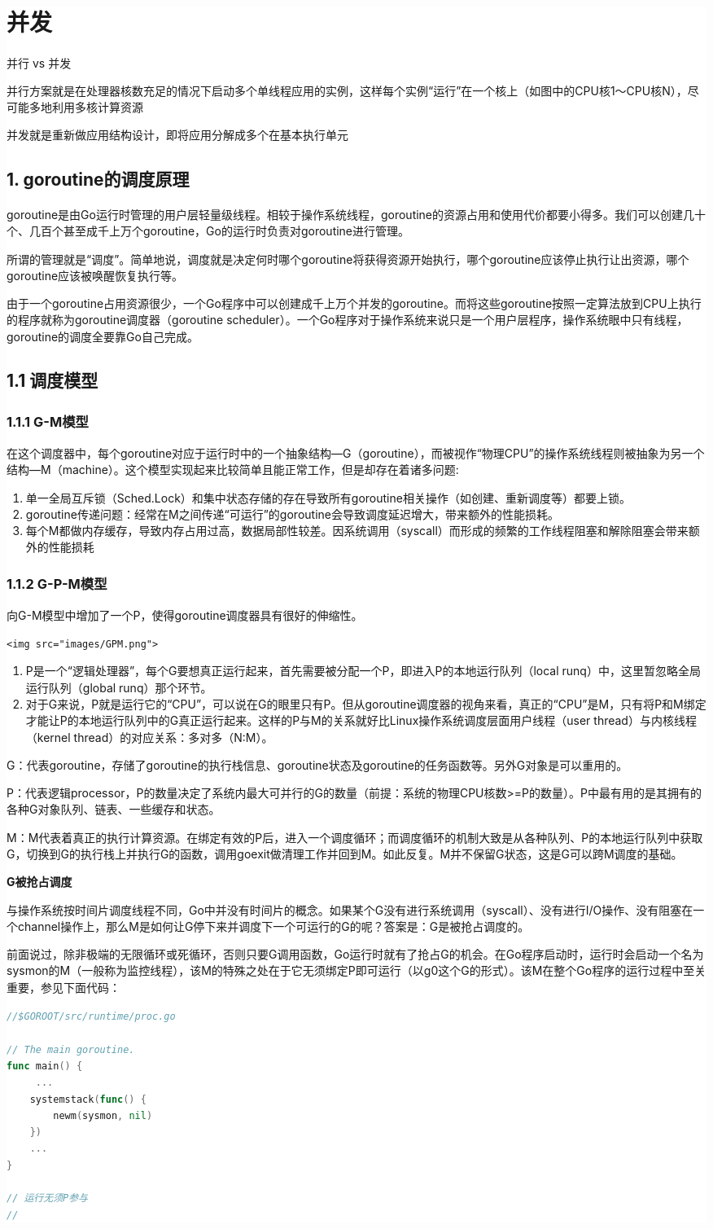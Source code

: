 # 并发

并行 vs 并发 

并行方案就是在处理器核数充足的情况下启动多个单线程应用的实例，这样每个实例“运行”在一个核上（如图中的CPU核1～CPU核N），尽可能多地利用多核计算资源

并发就是重新做应用结构设计，即将应用分解成多个在基本执行单元

## 1. goroutine的调度原理

goroutine是由Go运行时管理的用户层轻量级线程。相较于操作系统线程，goroutine的资源占用和使用代价都要小得多。我们可以创建几十个、几百个甚至成千上万个goroutine，Go的运行时负责对goroutine进行管理。

所谓的管理就是“调度”。简单地说，调度就是决定何时哪个goroutine将获得资源开始执行，哪个goroutine应该停止执行让出资源，哪个goroutine应该被唤醒恢复执行等。

由于一个goroutine占用资源很少，一个Go程序中可以创建成千上万个并发的goroutine。而将这些goroutine按照一定算法放到CPU上执行的程序就称为goroutine调度器（goroutine scheduler）。一个Go程序对于操作系统来说只是一个用户层程序，操作系统眼中只有线程，goroutine的调度全要靠Go自己完成。

## 1.1 调度模型

### 1.1.1 G-M模型

在这个调度器中，每个goroutine对应于运行时中的一个抽象结构—G（goroutine），而被视作“物理CPU”的操作系统线程则被抽象为另一个结构—M（machine）。这个模型实现起来比较简单且能正常工作，但是却存在着诸多问题:

1. 单一全局互斥锁（Sched.Lock）和集中状态存储的存在导致所有goroutine相关操作（如创建、重新调度等）都要上锁。
2. goroutine传递问题：经常在M之间传递“可运行”的goroutine会导致调度延迟增大，带来额外的性能损耗。
3. 每个M都做内存缓存，导致内存占用过高，数据局部性较差。因系统调用（syscall）而形成的频繁的工作线程阻塞和解除阻塞会带来额外的性能损耗

### 1.1.2 G-P-M模型

向G-M模型中增加了一个P，使得goroutine调度器具有很好的伸缩性。

`<img src="images/GPM.png">`

1. P是一个“逻辑处理器”，每个G要想真正运行起来，首先需要被分配一个P，即进入P的本地运行队列（local runq）中，这里暂忽略全局运行队列（global runq）那个环节。
2. 对于G来说，P就是运行它的“CPU”，可以说在G的眼里只有P。但从goroutine调度器的视角来看，真正的“CPU”是M，只有将P和M绑定才能让P的本地运行队列中的G真正运行起来。这样的P与M的关系就好比Linux操作系统调度层面用户线程（user thread）与内核线程（kernel thread）的对应关系：多对多（N:M）。

G：代表goroutine，存储了goroutine的执行栈信息、goroutine状态及goroutine的任务函数等。另外G对象是可以重用的。

P：代表逻辑processor，P的数量决定了系统内最大可并行的G的数量（前提：系统的物理CPU核数>=P的数量）。P中最有用的是其拥有的各种G对象队列、链表、一些缓存和状态。

M：M代表着真正的执行计算资源。在绑定有效的P后，进入一个调度循环；而调度循环的机制大致是从各种队列、P的本地运行队列中获取G，切换到G的执行栈上并执行G的函数，调用goexit做清理工作并回到M。如此反复。M并不保留G状态，这是G可以跨M调度的基础。

**G被抢占调度**

与操作系统按时间片调度线程不同，Go中并没有时间片的概念。如果某个G没有进行系统调用（syscall）、没有进行I/O操作、没有阻塞在一个channel操作上，那么M是如何让G停下来并调度下一个可运行的G的呢？答案是：G是被抢占调度的。

前面说过，除非极端的无限循环或死循环，否则只要G调用函数，Go运行时就有了抢占G的机会。在Go程序启动时，运行时会启动一个名为sysmon的M（一般称为监控线程），该M的特殊之处在于它无须绑定P即可运行（以g0这个G的形式）。该M在整个Go程序的运行过程中至关重要，参见下面代码：

```go
//$GOROOT/src/runtime/proc.go

// The main goroutine.
func main() {
     ...
    systemstack(func() {
        newm(sysmon, nil)
    })
    ...
}

// 运行无须P参与
//
```